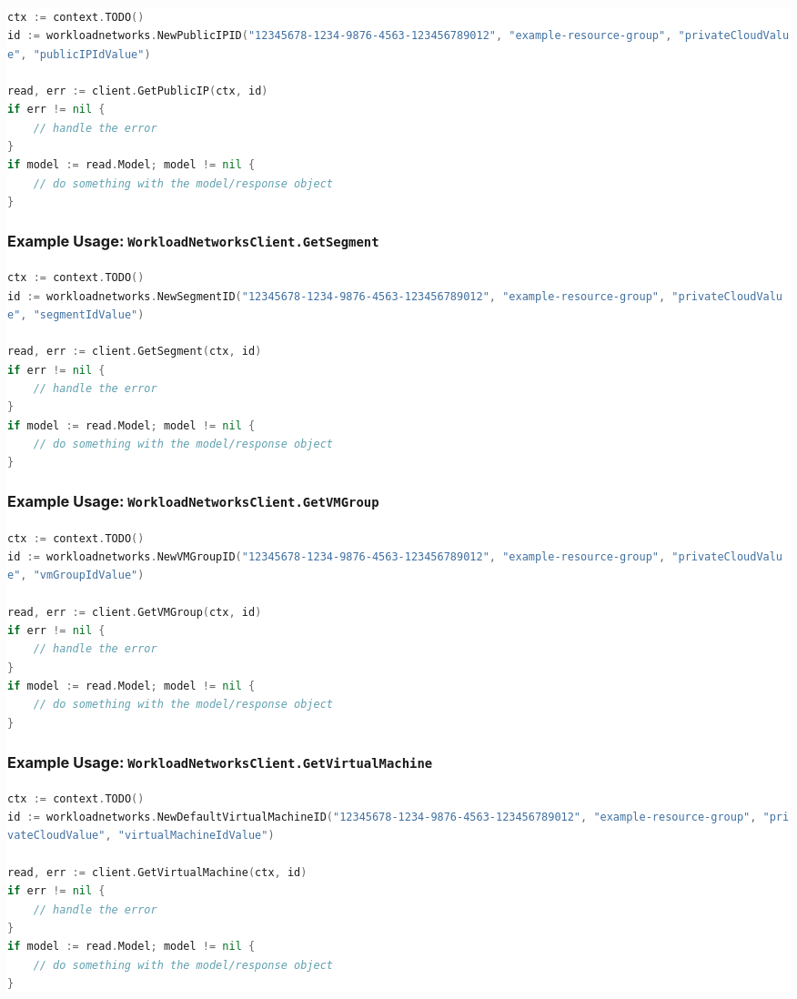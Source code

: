 ```go
ctx := context.TODO()
id := workloadnetworks.NewPublicIPID("12345678-1234-9876-4563-123456789012", "example-resource-group", "privateCloudValue", "publicIPIdValue")

read, err := client.GetPublicIP(ctx, id)
if err != nil {
	// handle the error
}
if model := read.Model; model != nil {
	// do something with the model/response object
}
```


### Example Usage: `WorkloadNetworksClient.GetSegment`

```go
ctx := context.TODO()
id := workloadnetworks.NewSegmentID("12345678-1234-9876-4563-123456789012", "example-resource-group", "privateCloudValue", "segmentIdValue")

read, err := client.GetSegment(ctx, id)
if err != nil {
	// handle the error
}
if model := read.Model; model != nil {
	// do something with the model/response object
}
```


### Example Usage: `WorkloadNetworksClient.GetVMGroup`

```go
ctx := context.TODO()
id := workloadnetworks.NewVMGroupID("12345678-1234-9876-4563-123456789012", "example-resource-group", "privateCloudValue", "vmGroupIdValue")

read, err := client.GetVMGroup(ctx, id)
if err != nil {
	// handle the error
}
if model := read.Model; model != nil {
	// do something with the model/response object
}
```


### Example Usage: `WorkloadNetworksClient.GetVirtualMachine`

```go
ctx := context.TODO()
id := workloadnetworks.NewDefaultVirtualMachineID("12345678-1234-9876-4563-123456789012", "example-resource-group", "privateCloudValue", "virtualMachineIdValue")

read, err := client.GetVirtualMachine(ctx, id)
if err != nil {
	// handle the error
}
if model := read.Model; model != nil {
	// do something with the model/response object
}
```
